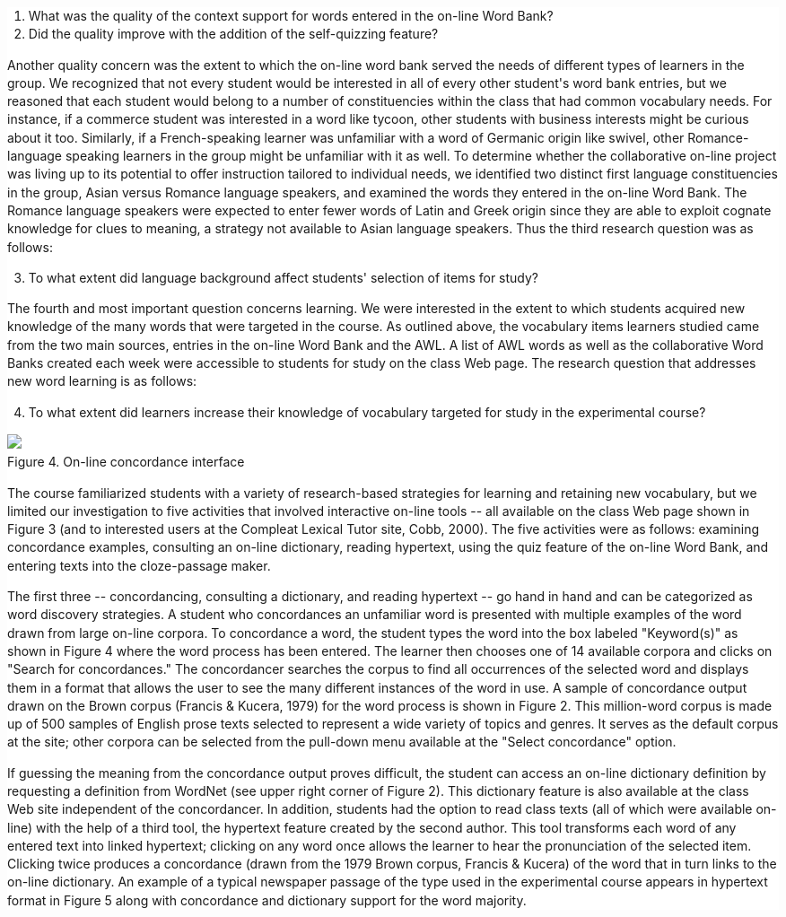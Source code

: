 1) What was the quality of the context support for words entered in the on-line Word Bank?   
2) Did the quality improve with the addition of the self-quizzing feature?

Another quality concern was the extent to which the on-line word bank served the needs of different types of learners in the group. We recognized that not every student would be interested in all of every other student's word bank entries, but we reasoned that each student would belong to a number of constituencies within the class that had common vocabulary needs. For instance, if a commerce student was interested in a word like tycoon, other students with business interests might be curious about it too. Similarly, if a French-speaking learner was unfamiliar with a word of Germanic origin like swivel, other Romance-language speaking learners in the group might be unfamiliar with it as well. To determine whether the collaborative on-line project was living up to its potential to offer instruction tailored to individual needs, we identified two distinct first language constituencies in the group, Asian versus Romance language speakers, and examined the words they entered in the on-line Word Bank. The Romance language speakers were expected to enter fewer words of Latin and Greek origin since they are able to exploit cognate knowledge for clues to meaning, a strategy not available to Asian language speakers. Thus the third research question was as follows:

3) To what extent did language background affect students' selection of items for study?

The fourth and most important question concerns learning. We were interested in the extent to which students acquired new knowledge of the many words that were targeted in the course. As outlined above, the vocabulary items learners studied came from the two main sources, entries in the on-line Word Bank and the AWL. A list of AWL words as well as the collaborative Word Banks created each week were accessible to students for study on the class Web page. The research question that addresses new word learning is as follows:

4) To what extent did learners increase their knowledge of vocabulary targeted for study in the experimental course?

![](img/759c8cc2dc655ac9b8cb1781f5f9311555c038947441dd215fb8771e5ff0542b.jpg)  
Figure 4. On-line concordance interface

The course familiarized students with a variety of research-based strategies for learning and retaining new vocabulary, but we limited our investigation to five activities that involved interactive on-line tools -- all available on the class Web page shown in Figure 3 (and to interested users at the Compleat Lexical Tutor site, Cobb, 2000). The five activities were as follows: examining concordance examples, consulting an on-line dictionary, reading hypertext, using the quiz feature of the on-line Word Bank, and entering texts into the cloze-passage maker.

The first three -- concordancing, consulting a dictionary, and reading hypertext -- go hand in hand and can be categorized as word discovery strategies. A student who concordances an unfamiliar word is presented with multiple examples of the word drawn from large on-line corpora. To concordance a word, the student types the word into the box labeled "Keyword(s)" as shown in Figure 4 where the word process has been entered. The learner then chooses one of 14 available corpora and clicks on "Search for concordances." The concordancer searches the corpus to find all occurrences of the selected word and displays them in a format that allows the user to see the many different instances of the word in use. A sample of concordance output drawn on the Brown corpus (Francis & Kucera, 1979) for the word process is shown in Figure 2. This million-word corpus is made up of 500 samples of English prose texts selected to represent a wide variety of topics and genres. It serves as the default corpus at the site; other corpora can be selected from the pull-down menu available at the "Select concordance" option.

If guessing the meaning from the concordance output proves difficult, the student can access an on-line dictionary definition by requesting a definition from WordNet (see upper right corner of Figure 2). This dictionary feature is also available at the class Web site independent of the concordancer. In addition, students had the option to read class texts (all of which were available on-line) with the help of a third tool, the hypertext feature created by the second author. This tool transforms each word of any entered text into linked hypertext; clicking on any word once allows the learner to hear the pronunciation of the selected item. Clicking twice produces a concordance (drawn from the 1979 Brown corpus, Francis & Kucera) of the word that in turn links to the on-line dictionary. An example of a typical newspaper passage of the type used in the experimental course appears in hypertext format in Figure 5 along with concordance and dictionary support for the word majority.

